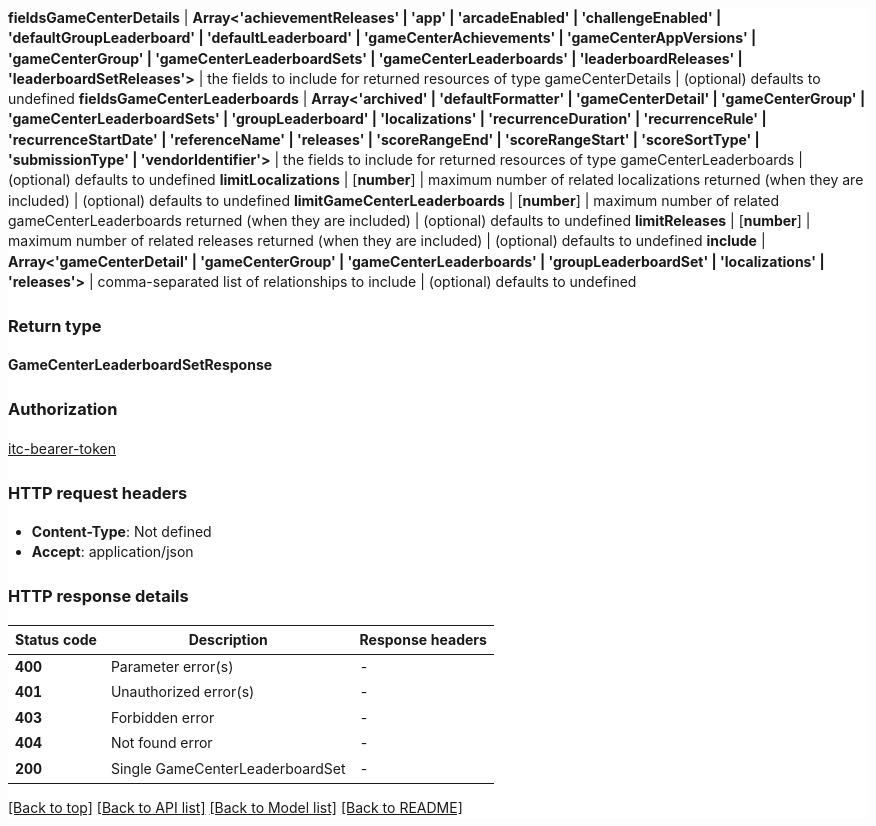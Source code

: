  **fieldsGameCenterDetails** | **Array<&#39;achievementReleases&#39; &#124; &#39;app&#39; &#124; &#39;arcadeEnabled&#39; &#124; &#39;challengeEnabled&#39; &#124; &#39;defaultGroupLeaderboard&#39; &#124; &#39;defaultLeaderboard&#39; &#124; &#39;gameCenterAchievements&#39; &#124; &#39;gameCenterAppVersions&#39; &#124; &#39;gameCenterGroup&#39; &#124; &#39;gameCenterLeaderboardSets&#39; &#124; &#39;gameCenterLeaderboards&#39; &#124; &#39;leaderboardReleases&#39; &#124; &#39;leaderboardSetReleases&#39;>** | the fields to include for returned resources of type gameCenterDetails | (optional) defaults to undefined
 **fieldsGameCenterLeaderboards** | **Array<&#39;archived&#39; &#124; &#39;defaultFormatter&#39; &#124; &#39;gameCenterDetail&#39; &#124; &#39;gameCenterGroup&#39; &#124; &#39;gameCenterLeaderboardSets&#39; &#124; &#39;groupLeaderboard&#39; &#124; &#39;localizations&#39; &#124; &#39;recurrenceDuration&#39; &#124; &#39;recurrenceRule&#39; &#124; &#39;recurrenceStartDate&#39; &#124; &#39;referenceName&#39; &#124; &#39;releases&#39; &#124; &#39;scoreRangeEnd&#39; &#124; &#39;scoreRangeStart&#39; &#124; &#39;scoreSortType&#39; &#124; &#39;submissionType&#39; &#124; &#39;vendorIdentifier&#39;>** | the fields to include for returned resources of type gameCenterLeaderboards | (optional) defaults to undefined
 **limitLocalizations** | [**number**] | maximum number of related localizations returned (when they are included) | (optional) defaults to undefined
 **limitGameCenterLeaderboards** | [**number**] | maximum number of related gameCenterLeaderboards returned (when they are included) | (optional) defaults to undefined
 **limitReleases** | [**number**] | maximum number of related releases returned (when they are included) | (optional) defaults to undefined
 **include** | **Array<&#39;gameCenterDetail&#39; &#124; &#39;gameCenterGroup&#39; &#124; &#39;gameCenterLeaderboards&#39; &#124; &#39;groupLeaderboardSet&#39; &#124; &#39;localizations&#39; &#124; &#39;releases&#39;>** | comma-separated list of relationships to include | (optional) defaults to undefined


### Return type

**GameCenterLeaderboardSetResponse**

### Authorization

[itc-bearer-token](README.md#itc-bearer-token)

### HTTP request headers

 - **Content-Type**: Not defined
 - **Accept**: application/json


### HTTP response details
| Status code | Description | Response headers |
|-------------|-------------|------------------|
**400** | Parameter error(s) |  -  |
**401** | Unauthorized error(s) |  -  |
**403** | Forbidden error |  -  |
**404** | Not found error |  -  |
**200** | Single GameCenterLeaderboardSet |  -  |

[[Back to top]](#) [[Back to API list]](README.md#documentation-for-api-endpoints) [[Back to Model list]](README.md#documentation-for-models) [[Back to README]](README.md)
